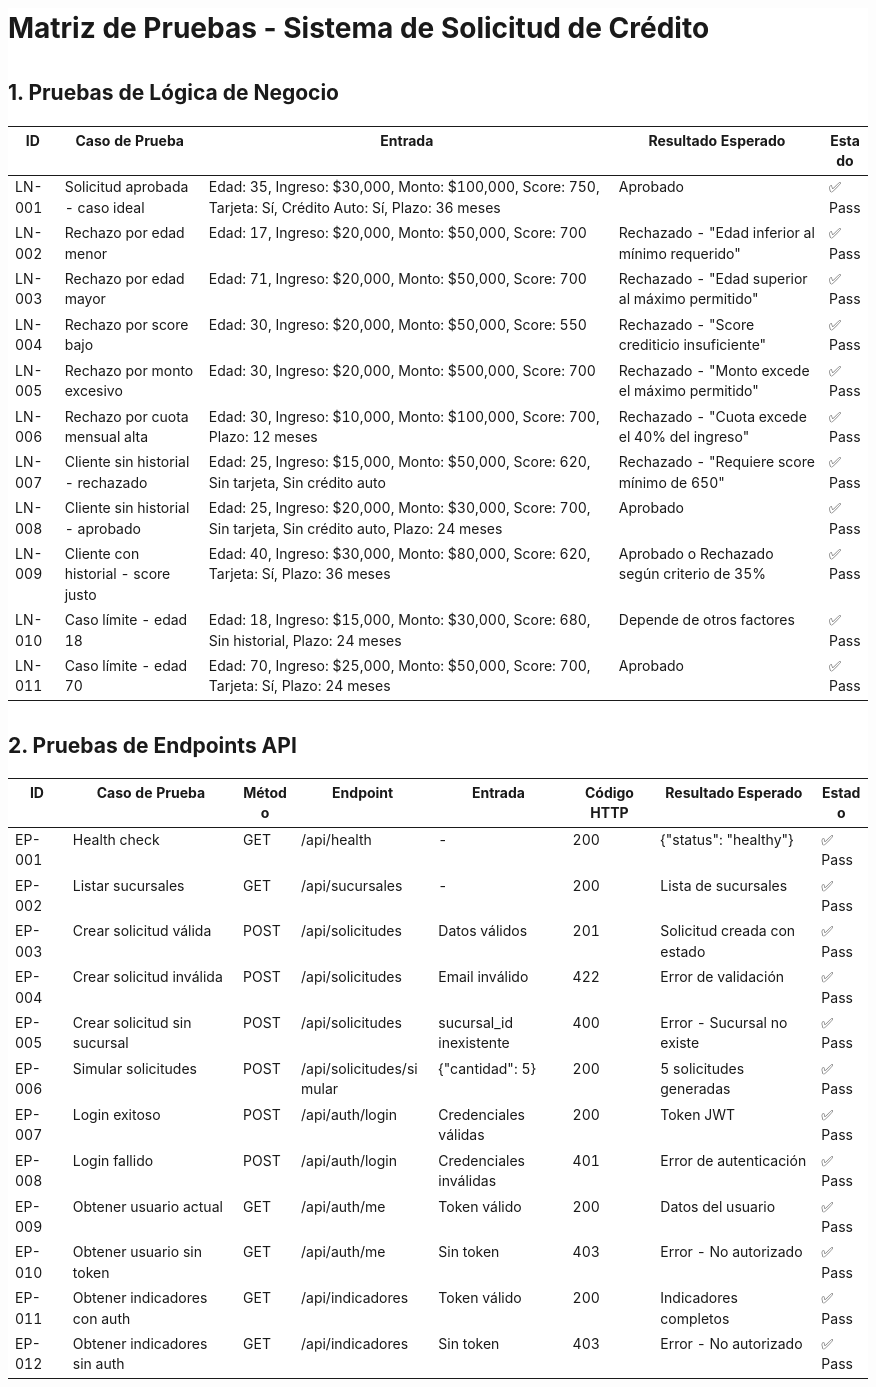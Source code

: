 # Matriz de Pruebas - Sistema de Solicitud de Crédito

## 1. Pruebas de Lógica de Negocio

| ID | Caso de Prueba | Entrada | Resultado Esperado | Estado |
|----|----------------|---------|-------------------|--------|
| LN-001 | Solicitud aprobada - caso ideal | Edad: 35, Ingreso: $30,000, Monto: $100,000, Score: 750, Tarjeta: Sí, Crédito Auto: Sí, Plazo: 36 meses | Aprobado | ✅ Pass |
| LN-002 | Rechazo por edad menor | Edad: 17, Ingreso: $20,000, Monto: $50,000, Score: 700 | Rechazado - "Edad inferior al mínimo requerido" | ✅ Pass |
| LN-003 | Rechazo por edad mayor | Edad: 71, Ingreso: $20,000, Monto: $50,000, Score: 700 | Rechazado - "Edad superior al máximo permitido" | ✅ Pass |
| LN-004 | Rechazo por score bajo | Edad: 30, Ingreso: $20,000, Monto: $50,000, Score: 550 | Rechazado - "Score crediticio insuficiente" | ✅ Pass |
| LN-005 | Rechazo por monto excesivo | Edad: 30, Ingreso: $20,000, Monto: $500,000, Score: 700 | Rechazado - "Monto excede el máximo permitido" | ✅ Pass |
| LN-006 | Rechazo por cuota mensual alta | Edad: 30, Ingreso: $10,000, Monto: $100,000, Score: 700, Plazo: 12 meses | Rechazado - "Cuota excede el 40% del ingreso" | ✅ Pass |
| LN-007 | Cliente sin historial - rechazado | Edad: 25, Ingreso: $15,000, Monto: $50,000, Score: 620, Sin tarjeta, Sin crédito auto | Rechazado - "Requiere score mínimo de 650" | ✅ Pass |
| LN-008 | Cliente sin historial - aprobado | Edad: 25, Ingreso: $20,000, Monto: $30,000, Score: 700, Sin tarjeta, Sin crédito auto, Plazo: 24 meses | Aprobado | ✅ Pass |
| LN-009 | Cliente con historial - score justo | Edad: 40, Ingreso: $30,000, Monto: $80,000, Score: 620, Tarjeta: Sí, Plazo: 36 meses | Aprobado o Rechazado según criterio de 35% | ✅ Pass |
| LN-010 | Caso límite - edad 18 | Edad: 18, Ingreso: $15,000, Monto: $30,000, Score: 680, Sin historial, Plazo: 24 meses | Depende de otros factores | ✅ Pass |
| LN-011 | Caso límite - edad 70 | Edad: 70, Ingreso: $25,000, Monto: $50,000, Score: 700, Tarjeta: Sí, Plazo: 24 meses | Aprobado | ✅ Pass |

## 2. Pruebas de Endpoints API

| ID | Caso de Prueba | Método | Endpoint | Entrada | Código HTTP | Resultado Esperado | Estado |
|----|----------------|--------|----------|---------|-------------|-------------------|--------|
| EP-001 | Health check | GET | /api/health | - | 200 | {"status": "healthy"} | ✅ Pass |
| EP-002 | Listar sucursales | GET | /api/sucursales | - | 200 | Lista de sucursales | ✅ Pass |
| EP-003 | Crear solicitud válida | POST | /api/solicitudes | Datos válidos | 201 | Solicitud creada con estado | ✅ Pass |
| EP-004 | Crear solicitud inválida | POST | /api/solicitudes | Email inválido | 422 | Error de validación | ✅ Pass |
| EP-005 | Crear solicitud sin sucursal | POST | /api/solicitudes | sucursal_id inexistente | 400 | Error - Sucursal no existe | ✅ Pass |
| EP-006 | Simular solicitudes | POST | /api/solicitudes/simular | {"cantidad": 5} | 200 | 5 solicitudes generadas | ✅ Pass |
| EP-007 | Login exitoso | POST | /api/auth/login | Credenciales válidas | 200 | Token JWT | ✅ Pass |
| EP-008 | Login fallido | POST | /api/auth/login | Credenciales inválidas | 401 | Error de autenticación | ✅ Pass |
| EP-009 | Obtener usuario actual | GET | /api/auth/me | Token válido | 200 | Datos del usuario | ✅ Pass |
| EP-010 | Obtener usuario sin token | GET | /api/auth/me | Sin token | 403 | Error - No autorizado | ✅ Pass |
| EP-011 | Obtener indicadores con auth | GET | /api/indicadores | Token válido | 200 | Indicadores completos | ✅ Pass |
| EP-012 | Obtener indicadores sin auth | GET | /api/indicadores | Sin token | 403 | Error - No autorizado | ✅ Pass |
